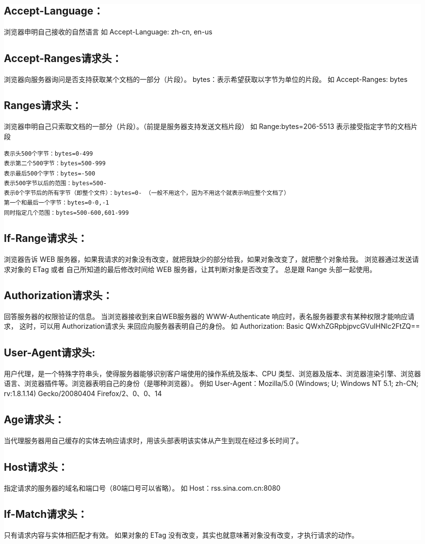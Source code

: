 Accept-Language：
----
浏览器申明自己接收的自然语言
如 Accept-Language: zh-cn, en-us

Accept-Ranges请求头：
----
浏览器向服务器询问是否支持获取某个文档的一部分（片段）。
bytes：表示希望获取以字节为单位的片段。
如 Accept-Ranges: bytes

Ranges请求头：
----
浏览器申明自己只索取文档的一部分（片段）。（前提是服务器支持发送文档片段）
如 Range:bytes=206-5513 表示接受指定字节的文档片段

    表示头500个字节：bytes=0-499
    表示第二个500字节：bytes=500-999
    表示最后500个字节：bytes=-500
    表示500字节以后的范围：bytes=500-
    表示0个字节后的所有字节（即整个文件）：bytes=0- （一般不用这个，因为不用这个就表示响应整个文档了）
    第一个和最后一个字节：bytes=0-0,-1
    同时指定几个范围：bytes=500-600,601-999

If-Range请求头：
----
浏览器告诉 WEB 服务器，如果我请求的对象没有改变，就把我缺少的部分给我，如果对象改变了，就把整个对象给我。
浏览器通过发送请求对象的 ETag 或者 自己所知道的最后修改时间给 WEB 服务器，让其判断对象是否改变了。
总是跟 Range 头部一起使用。

Authorization请求头：
----
回答服务器的权限验证的信息。
当浏览器接收到来自WEB服务器的 WWW-Authenticate 响应时，表名服务器要求有某种权限才能响应请求，
这时，可以用 Authorization请求头 来回应向服务器表明自己的身份。
如 Authorization: Basic QWxhZGRpbjpvcGVuIHNlc2FtZQ==

User-Agent请求头:
----
用户代理，是一个特殊字符串头，使得服务器能够识别客户端使用的操作系统及版本、CPU 类型、浏览器及版本、浏览器渲染引擎、浏览器语言、浏览器插件等。浏览器表明自己的身份（是哪种浏览器）。
例如 User-Agent：Mozilla/5.0 (Windows; U; Windows NT 5.1; zh-CN; rv:1.8.1.14) Gecko/20080404 Firefox/2、0、0、14

Age请求头：
----
当代理服务器用自己缓存的实体去响应请求时，用该头部表明该实体从产生到现在经过多长时间了。

Host请求头：
----
指定请求的服务器的域名和端口号（80端口号可以省略）。
如 Host：rss.sina.com.cn:8080

If-Match请求头：
----
只有请求内容与实体相匹配才有效。
如果对象的 ETag 没有改变，其实也就意味著对象没有改变，才执行请求的动作。
